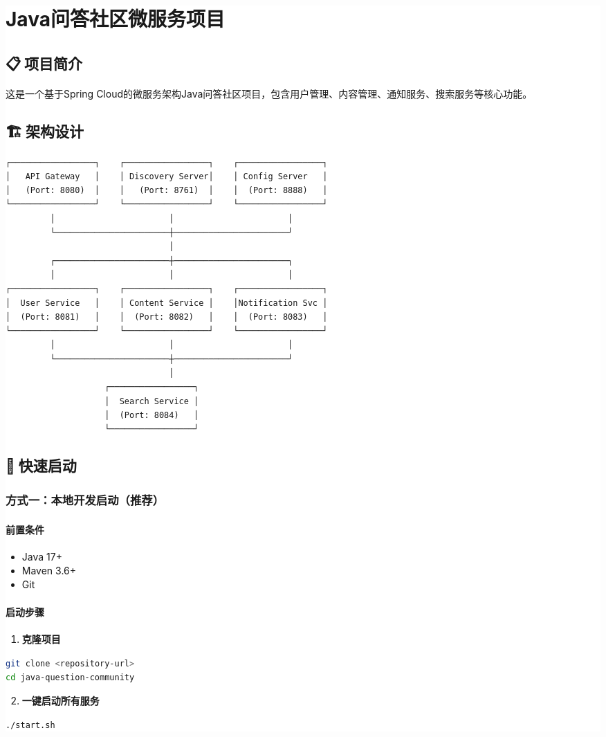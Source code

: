 # Java问答社区微服务项目

## 📋 项目简介

这是一个基于Spring Cloud的微服务架构Java问答社区项目，包含用户管理、内容管理、通知服务、搜索服务等核心功能。

## 🏗️ 架构设计

```
┌─────────────────┐    ┌─────────────────┐    ┌─────────────────┐
│   API Gateway   │    │ Discovery Server│    │ Config Server   │
│   (Port: 8080)  │    │   (Port: 8761)  │    │  (Port: 8888)   │
└─────────────────┘    └─────────────────┘    └─────────────────┘
         │                       │                       │
         └───────────────────────┼───────────────────────┘
                                 │
         ┌───────────────────────┼───────────────────────┐
         │                       │                       │
┌─────────────────┐    ┌─────────────────┐    ┌─────────────────┐
│  User Service   │    │ Content Service │    │Notification Svc │
│  (Port: 8081)   │    │  (Port: 8082)   │    │  (Port: 8083)   │
└─────────────────┘    └─────────────────┘    └─────────────────┘
         │                       │                       │
         └───────────────────────┼───────────────────────┘
                                 │
                    ┌─────────────────┐
                    │  Search Service │
                    │  (Port: 8084)   │
                    └─────────────────┘
```

## 🚀 快速启动

### 方式一：本地开发启动（推荐）

#### 前置条件
- Java 17+
- Maven 3.6+
- Git

#### 启动步骤

1. **克隆项目**
```bash
git clone <repository-url>
cd java-question-community
```

2. **一键启动所有服务**
```bash
./start.sh
```
